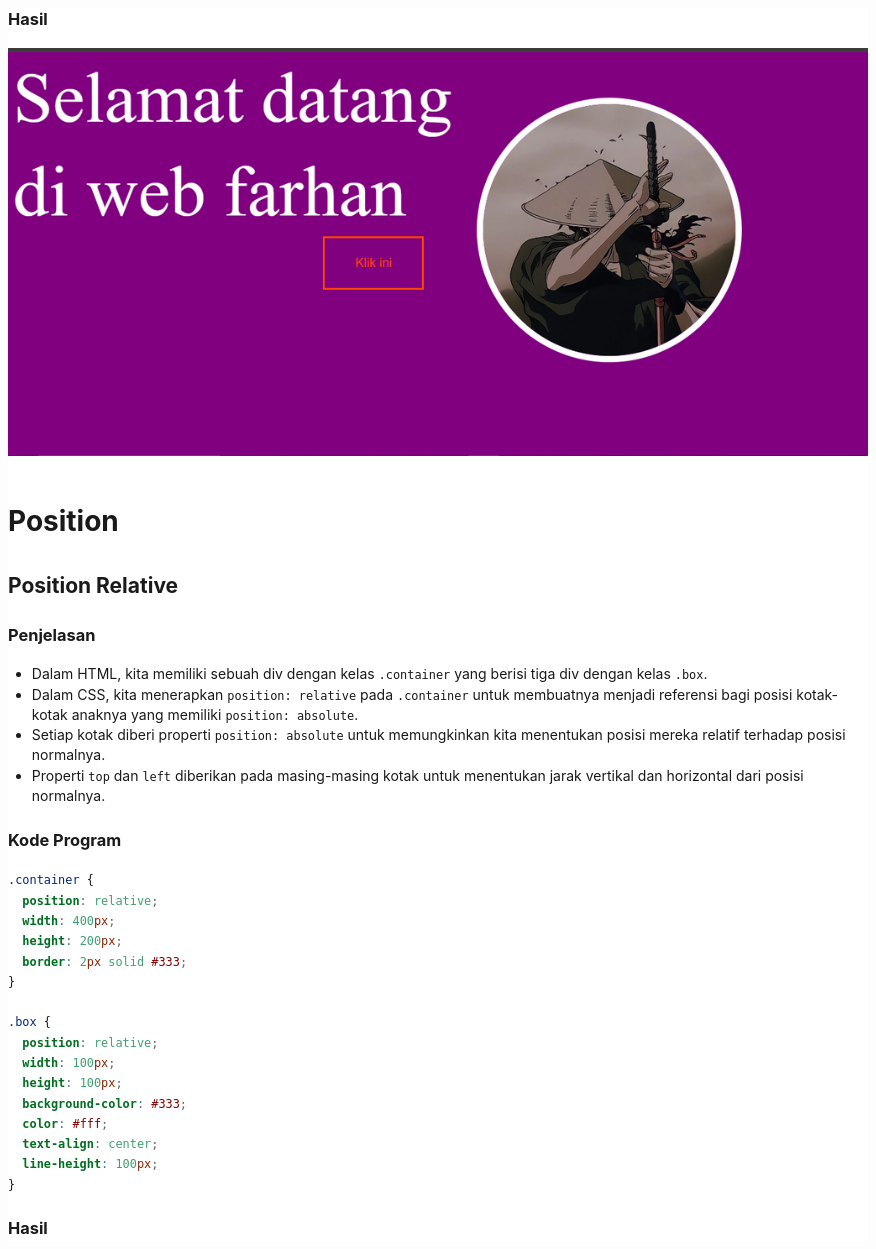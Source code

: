 ```CSS
```
### Hasil
![image](ASET%20CSS/tflex.png)

# Position

## Position Relative
### Penjelasan
- Dalam HTML, kita memiliki sebuah div dengan kelas `.container` yang berisi tiga div dengan kelas `.box`.
- Dalam CSS, kita menerapkan `position: relative` pada `.container` untuk membuatnya menjadi referensi bagi posisi kotak-kotak anaknya yang memiliki `position: absolute`.
- Setiap kotak diberi properti `position: absolute` untuk memungkinkan kita menentukan posisi mereka relatif terhadap posisi normalnya.
- Properti `top` dan `left` diberikan pada masing-masing kotak untuk menentukan jarak vertikal dan horizontal dari posisi normalnya.
### Kode Program
```css
.container {
  position: relative;
  width: 400px;
  height: 200px;
  border: 2px solid #333;
}

.box {
  position: relative;
  width: 100px;
  height: 100px;
  background-color: #333;
  color: #fff;
  text-align: center;
  line-height: 100px;
}
```
### Hasil 